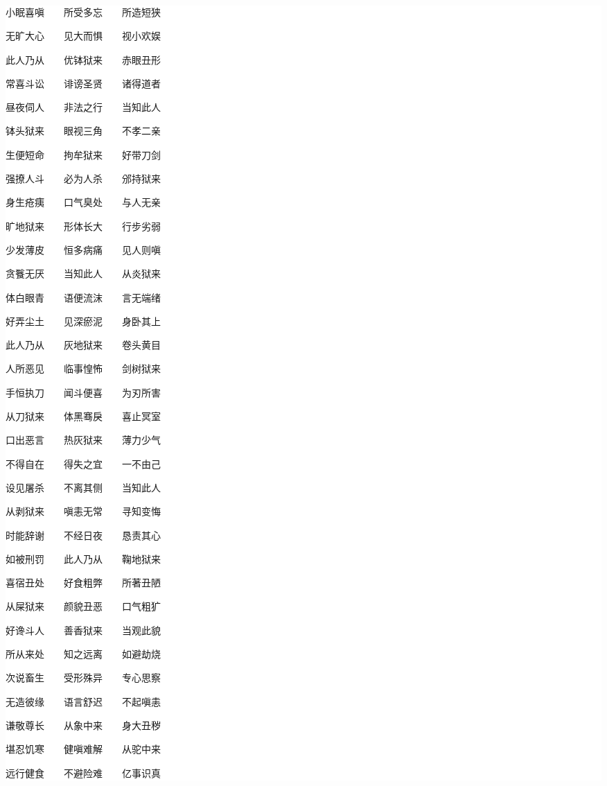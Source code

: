 小眠喜嗔　　所受多忘　　所造短狭  

无旷大心　　见大而惧　　视小欢娱  

此人乃从　　优钵狱来　　赤眼丑形  

常喜斗讼　　诽谤圣贤　　诸得道者  

昼夜伺人　　非法之行　　当知此人  

钵头狱来　　眼视三角　　不孝二亲  

生便短命　　拘牟狱来　　好带刀剑  

强撩人斗　　必为人杀　　邠持狱来  

身生疮痍　　口气臭处　　与人无亲  

旷地狱来　　形体长大　　行步劣弱  

少发薄皮　　恒多病痛　　见人则嗔  

贪餮无厌　　当知此人　　从炎狱来  

体白眼青　　语便流沫　　言无端绪  

好弄尘土　　见深瘀泥　　身卧其上  

此人乃从　　灰地狱来　　卷头黄目  

人所恶见　　临事惶怖　　剑树狱来  

手恒执刀　　闻斗便喜　　为刃所害  

从刀狱来　　体黑骞戾　　喜止冥室  

口出恶言　　热灰狱来　　薄力少气  

不得自在　　得失之宜　　一不由己  

设见屠杀　　不离其侧　　当知此人  

从剥狱来　　嗔恚无常　　寻知变悔  

时能辞谢　　不经日夜　　恳责其心  

如被刑罚　　此人乃从　　鞠地狱来  

喜宿丑处　　好食粗弊　　所著丑陋  

从屎狱来　　颜貌丑恶　　口气粗犷  

好谗斗人　　善香狱来　　当观此貌  

所从来处　　知之远离　　如避劫烧  

次说畜生　　受形殊异　　专心思察  

无造彼缘　　语言舒迟　　不起嗔恚  

谦敬尊长　　从象中来　　身大丑秽  

堪忍饥寒　　健嗔难解　　从驼中来  

远行健食　　不避险难　　亿事识真  
